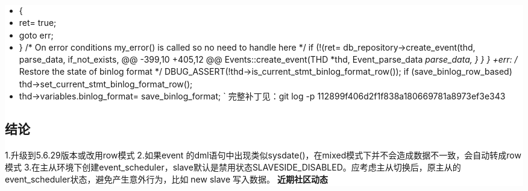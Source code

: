 +  {
+    ret= true;
+    goto err;
+  }
/* On error conditions my_error() is called so no need to handle here */
if (!(ret= db_repository->create_event(thd, parse_data, if_not_exists,
@@ -399,10 +405,12 @@ Events::create_event(THD *thd, Event_parse_data *parse_data,
}
}
}
+err:
/* Restore the state of binlog format */
DBUG_ASSERT(!thd->is_current_stmt_binlog_format_row());
if (save_binlog_row_based)
thd->set_current_stmt_binlog_format_row();
+  thd->variables.binlog_format= save_binlog_format;
`
完整补丁见：git log -p 112899f406d2f1f838a180669781a8973ef3e343
## 结论
1.升级到5.6.29版本或改用row模式
2.如果event 的dml语句中出现类似sysdate()，在mixed模式下并不会造成数据不一致，会自动转成row模式
3.在主从环境下创建event_scheduler，slave默认是禁用状态SLAVESIDE_DISABLED。应考虑主从切换后，原主从的event_scheduler状态，避免产生意外行为，比如 new slave 写入数据。
**近期社区动态**